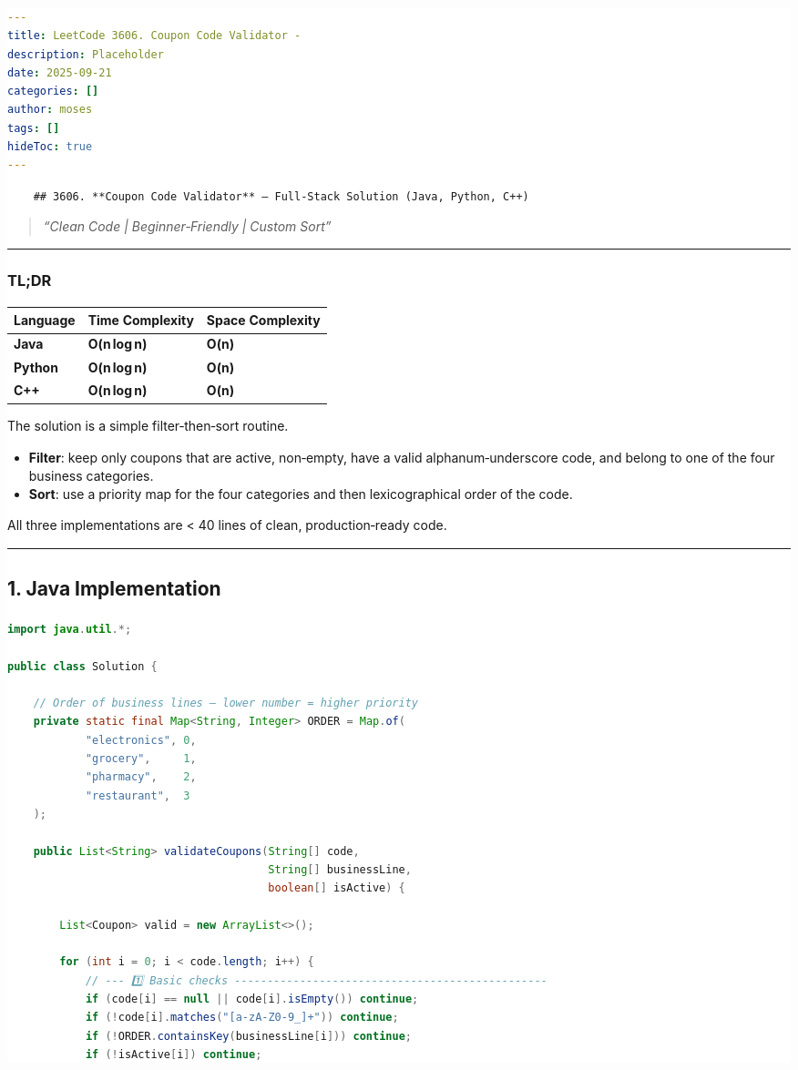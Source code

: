 ```yaml
---
title: LeetCode 3606. Coupon Code Validator - 
description: Placeholder
date: 2025-09-21
categories: []
author: moses
tags: []
hideToc: true
---
```

        ## 3606. **Coupon Code Validator** – Full‑Stack Solution (Java, Python, C++)  
> *“Clean Code | Beginner‑Friendly | Custom Sort”*

---

### TL;DR  
| Language | Time Complexity | Space Complexity |
|----------|-----------------|------------------|
| **Java** | **O(n log n)** | **O(n)** |
| **Python** | **O(n log n)** | **O(n)** |
| **C++** | **O(n log n)** | **O(n)** |

The solution is a simple filter‑then‑sort routine.  
- **Filter**: keep only coupons that are active, non‑empty, have a valid alphanum‑underscore code, and belong to one of the four business categories.  
- **Sort**: use a priority map for the four categories and then lexicographical order of the code.

All three implementations are < 40 lines of clean, production‑ready code.



---

## 1. Java Implementation

```java
import java.util.*;

public class Solution {

    // Order of business lines – lower number = higher priority
    private static final Map<String, Integer> ORDER = Map.of(
            "electronics", 0,
            "grocery",     1,
            "pharmacy",    2,
            "restaurant",  3
    );

    public List<String> validateCoupons(String[] code,
                                        String[] businessLine,
                                        boolean[] isActive) {

        List<Coupon> valid = new ArrayList<>();

        for (int i = 0; i < code.length; i++) {
            // --- 1️⃣ Basic checks ------------------------------------------------
            if (code[i] == null || code[i].isEmpty()) continue;
            if (!code[i].matches("[a-zA-Z0-9_]+")) continue;
            if (!ORDER.containsKey(businessLine[i])) continue;
            if (!isActive[i]) continue;
```